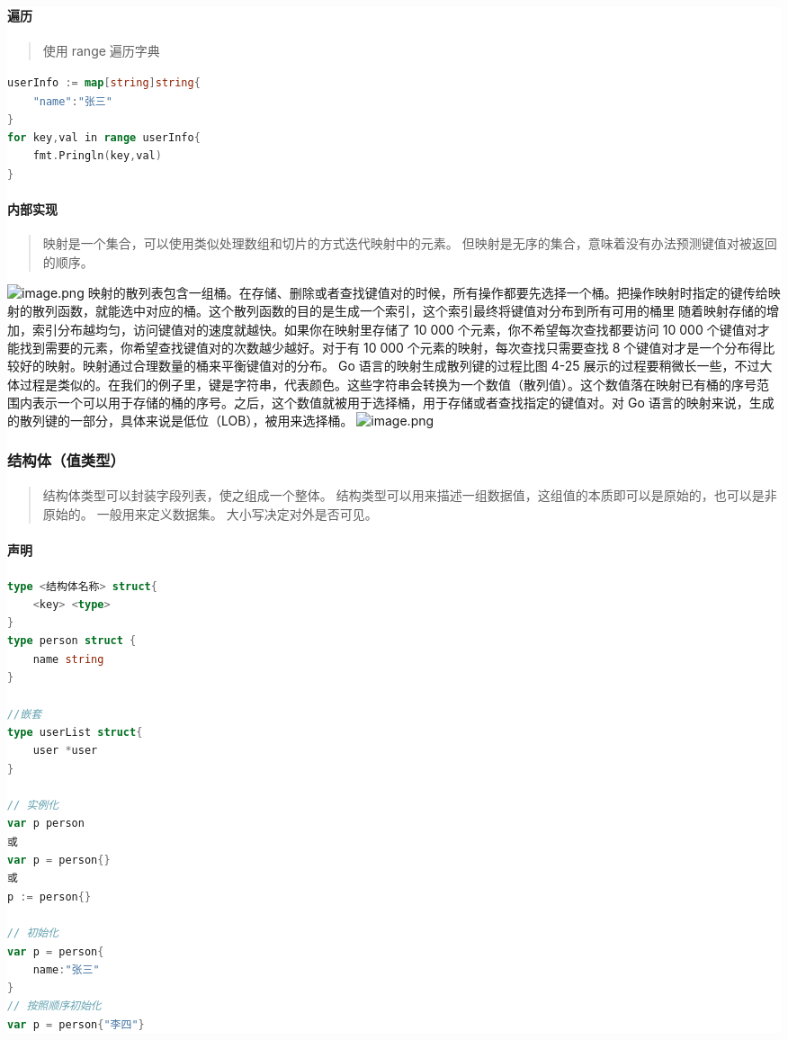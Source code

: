 #### 遍历

> 使用 range 遍历字典

```go
userInfo := map[string]string{
    "name":"张三"
}
for key,val in range userInfo{
    fmt.Pringln(key,val)
}
```

#### 内部实现

> 映射是一个集合，可以使用类似处理数组和切片的方式迭代映射中的元素。
> 但映射是无序的集合，意味着没有办法预测键值对被返回的顺序。

![image.png](https://cdn.nlark.com/yuque/0/2022/png/25799318/1671430908220-71632850-de37-41c9-b720-d63896f6a164.png#averageHue=%23e5e5e5&clientId=u6fc25da0-5b53-4&crop=0&crop=0&crop=1&crop=1&from=paste&height=513&id=u06b6f0c3&margin=%5Bobject%20Object%5D&name=image.png&originHeight=1026&originWidth=1440&originalType=binary∶=1&rotation=0&showTitle=false&size=264867&status=done&style=none&taskId=u0a1af87d-241e-4ab1-9289-25bc7e74f00&title=&width=720)
映射的散列表包含一组桶。在存储、删除或者查找键值对的时候，所有操作都要先选择一个桶。把操作映射时指定的键传给映射的散列函数，就能选中对应的桶。这个散列函数的目的是生成一个索引，这个索引最终将键值对分布到所有可用的桶里
随着映射存储的增加，索引分布越均匀，访问键值对的速度就越快。如果你在映射里存储了 10 000 个元素，你不希望每次查找都要访问 10 000 个键值对才能找到需要的元素，你希望查找键值对的次数越少越好。对于有 10 000 个元素的映射，每次查找只需要查找 8 个键值对才是一个分布得比较好的映射。映射通过合理数量的桶来平衡键值对的分布。
Go 语言的映射生成散列键的过程比图 4-25 展示的过程要稍微长一些，不过大体过程是类似的。在我们的例子里，键是字符串，代表颜色。这些字符串会转换为一个数值（散列值）。这个数值落在映射已有桶的序号范围内表示一个可以用于存储的桶的序号。之后，这个数值就被用于选择桶，用于存储或者查找指定的键值对。对 Go 语言的映射来说，生成的散列键的一部分，具体来说是低位（LOB），被用来选择桶。
![image.png](https://cdn.nlark.com/yuque/0/2022/png/25799318/1671520332026-63d074bb-f055-4dae-b78f-d792cfa067fe.png#averageHue=%23e4e4e4&clientId=u25ca1dea-7cb8-4&crop=0&crop=0&crop=1&crop=1&from=paste&height=220&id=ud4d4dd9e&margin=%5Bobject%20Object%5D&name=image.png&originHeight=440&originWidth=1036&originalType=binary∶=1&rotation=0&showTitle=false&size=229531&status=done&style=none&taskId=u62db486a-1b03-42ac-9ea1-7f1b6d6b2f6&title=&width=518)

### 结构体（值类型）

> 结构体类型可以封装字段列表，使之组成一个整体。
> 结构类型可以用来描述一组数据值，这组值的本质即可以是原始的，也可以是非原始的。
> 一般用来定义数据集。
> 大小写决定对外是否可见。

#### 声明

```go
type <结构体名称> struct{
    <key> <type>
}
type person struct {
    name string
}

//嵌套
type userList struct{
    user *user
}

// 实例化
var p person
或
var p = person{}
或
p := person{}

// 初始化
var p = person{
    name:"张三"
}
// 按照顺序初始化
var p = person{"李四"}
```
